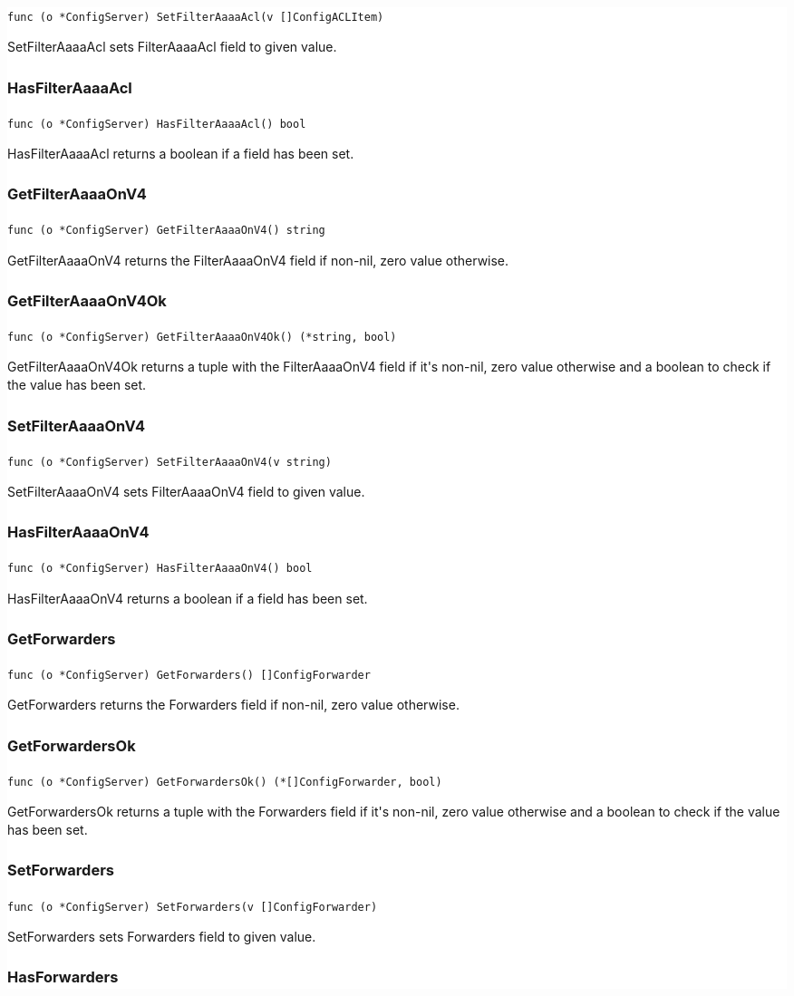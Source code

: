 `func (o *ConfigServer) SetFilterAaaaAcl(v []ConfigACLItem)`

SetFilterAaaaAcl sets FilterAaaaAcl field to given value.

### HasFilterAaaaAcl

`func (o *ConfigServer) HasFilterAaaaAcl() bool`

HasFilterAaaaAcl returns a boolean if a field has been set.

### GetFilterAaaaOnV4

`func (o *ConfigServer) GetFilterAaaaOnV4() string`

GetFilterAaaaOnV4 returns the FilterAaaaOnV4 field if non-nil, zero value otherwise.

### GetFilterAaaaOnV4Ok

`func (o *ConfigServer) GetFilterAaaaOnV4Ok() (*string, bool)`

GetFilterAaaaOnV4Ok returns a tuple with the FilterAaaaOnV4 field if it's non-nil, zero value otherwise
and a boolean to check if the value has been set.

### SetFilterAaaaOnV4

`func (o *ConfigServer) SetFilterAaaaOnV4(v string)`

SetFilterAaaaOnV4 sets FilterAaaaOnV4 field to given value.

### HasFilterAaaaOnV4

`func (o *ConfigServer) HasFilterAaaaOnV4() bool`

HasFilterAaaaOnV4 returns a boolean if a field has been set.

### GetForwarders

`func (o *ConfigServer) GetForwarders() []ConfigForwarder`

GetForwarders returns the Forwarders field if non-nil, zero value otherwise.

### GetForwardersOk

`func (o *ConfigServer) GetForwardersOk() (*[]ConfigForwarder, bool)`

GetForwardersOk returns a tuple with the Forwarders field if it's non-nil, zero value otherwise
and a boolean to check if the value has been set.

### SetForwarders

`func (o *ConfigServer) SetForwarders(v []ConfigForwarder)`

SetForwarders sets Forwarders field to given value.

### HasForwarders
